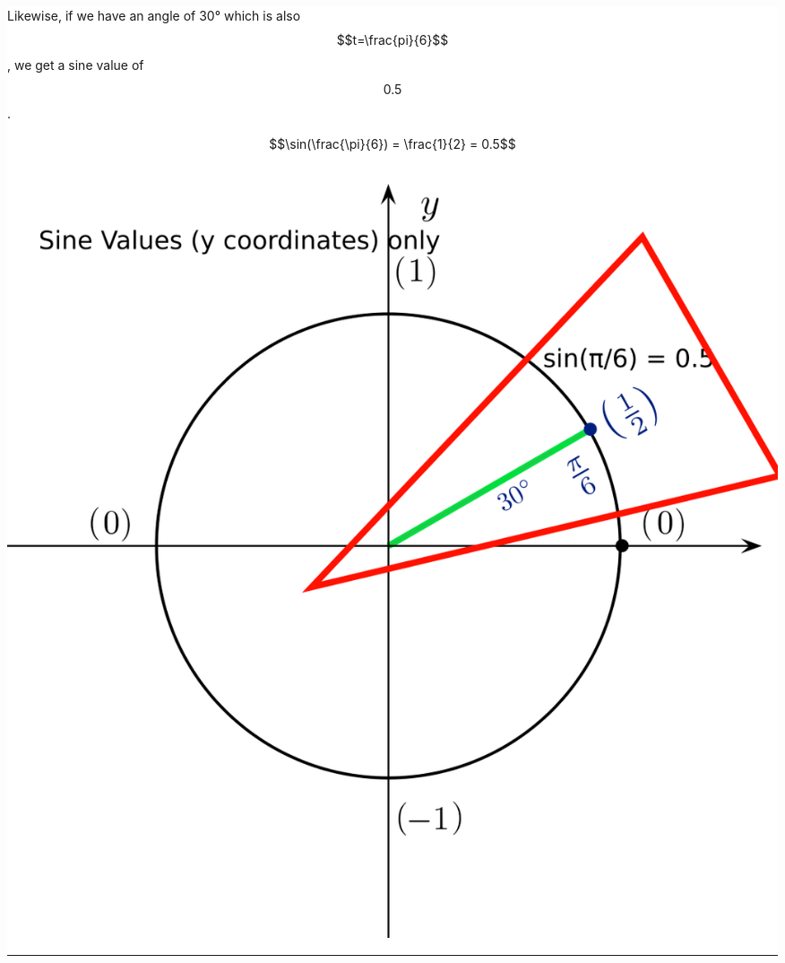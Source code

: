 Likewise, if we have an angle of 30° which is also $$t=\frac{pi}{6}$$, we get a sine value of $$0.5$$.

$$\sin(\frac{\pi}{6}) = \frac{1}{2} = 0.5$$

![Unit Circle with angle of pi/6.](../imgs/unit_circle-pi6-2.svg "Unit Circle with angle of pi/6.")

---
